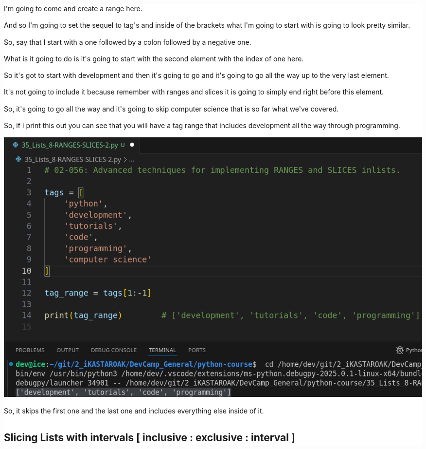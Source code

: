 I'm going to come and create a range here.   

And so I'm going to set the sequel to tag's and inside of the brackets what I'm going to start with is going to look pretty similar.   

So, say that I start with a one followed by a colon followed by a negative one.   

What is it going to do is it's going to start with the second element with the index of one here.   

So it's got to start with development and then it's going to go and it's going to go all the way up to the very last element.   

It's not going to include it because remember with ranges and slices it is going to simply end right before this element.

So, it's going to go all the way and it's going to skip computer science that is so far what we've covered.   

So, if I print this out you can see that you will have a tag range that includes development all the way through programming.

![large](02-056_IMG1.png)

So, it skips the first one and the last one and includes everything else inside of it.

## Slicing Lists with intervals [ inclusive : exclusive : interval ]
